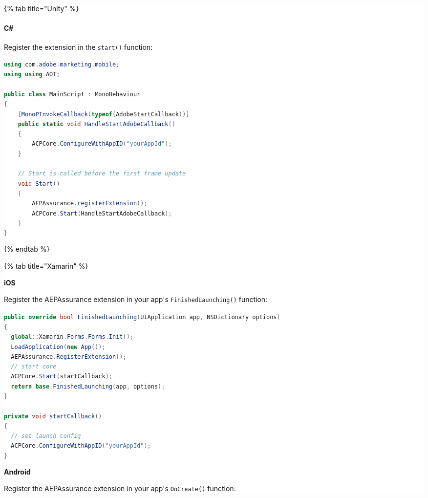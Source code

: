 {% tab title="Unity" %}
#### C\#

Register the extension in the `start()` function:

```csharp
using com.adobe.marketing.mobile;
using using AOT;

public class MainScript : MonoBehaviour
{
    [MonoPInvokeCallback(typeof(AdobeStartCallback))]
    public static void HandleStartAdobeCallback()
    {   
        ACPCore.ConfigureWithAppID("yourAppId"); 
    }

    // Start is called before the first frame update
    void Start()
    {   
        AEPAssurance.registerExtension();
        ACPCore.Start(HandleStartAdobeCallback);
    }
}
```

{% endtab %}

{% tab title="Xamarin" %}

**iOS**

Register the AEPAssurance extension in your app's `FinishedLaunching()` function:

```csharp
public override bool FinishedLaunching(UIApplication app, NSDictionary options)
{
  global::Xamarin.Forms.Forms.Init();
  LoadApplication(new App());
  AEPAssurance.RegisterExtension();
  // start core
  ACPCore.Start(startCallback);
  return base.FinishedLaunching(app, options);
}

private void startCallback()
{
  // set launch config
  ACPCore.ConfigureWithAppID("yourAppId");
}
```

**Android**

Register the AEPAssurance extension in your app's `OnCreate()` function:
